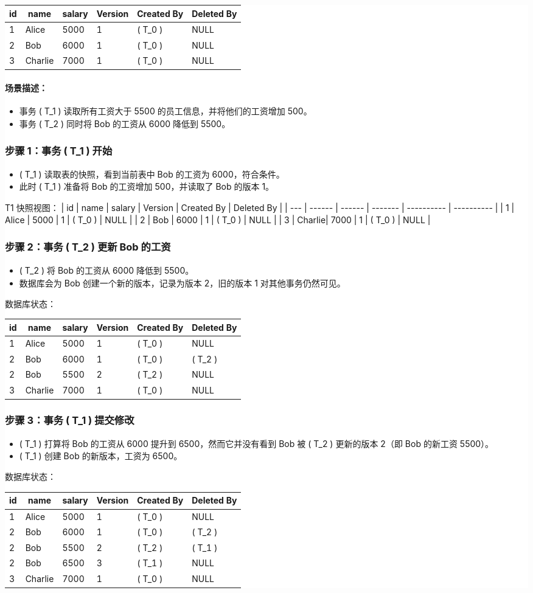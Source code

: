 | id  | name   | salary | Version | Created By | Deleted By |
| --- | ------ | ------ | ------- | ---------- | ---------- |
| 1   | Alice  | 5000   | 1       | \( T_0 \)  | NULL       |
| 2   | Bob    | 6000   | 1       | \( T_0 \)  | NULL       |
| 3   | Charlie| 7000   | 1       | \( T_0 \)  | NULL       |

#### 场景描述：
- 事务 \( T_1 \) 读取所有工资大于 5500 的员工信息，并将他们的工资增加 500。
- 事务 \( T_2 \) 同时将 Bob 的工资从 6000 降低到 5500。

### 步骤 1：事务 \( T_1 \) 开始
- \( T_1 \) 读取表的快照，看到当前表中 Bob 的工资为 6000，符合条件。
- 此时 \( T_1 \) 准备将 Bob 的工资增加 500，并读取了 Bob 的版本 1。

T1 快照视图：
| id  | name   | salary | Version | Created By | Deleted By |
| --- | ------ | ------ | ------- | ---------- | ---------- |
| 1   | Alice  | 5000   | 1       | \( T_0 \)  | NULL       |
| 2   | Bob    | 6000   | 1       | \( T_0 \)  | NULL       |
| 3   | Charlie| 7000   | 1       | \( T_0 \)  | NULL       |

### 步骤 2：事务 \( T_2 \) 更新 Bob 的工资
- \( T_2 \) 将 Bob 的工资从 6000 降低到 5500。
- 数据库会为 Bob 创建一个新的版本，记录为版本 2，旧的版本 1 对其他事务仍然可见。

数据库状态：

| id  | name   | salary | Version | Created By | Deleted By |
| --- | ------ | ------ | ------- | ---------- | ---------- |
| 1   | Alice  | 5000   | 1       | \( T_0 \)  | NULL       |
| 2   | Bob    | 6000   | 1       | \( T_0 \)  | \( T_2 \)  |
| 2   | Bob    | 5500   | 2       | \( T_2 \)  | NULL       |
| 3   | Charlie| 7000   | 1       | \( T_0 \)  | NULL       |

### 步骤 3：事务 \( T_1 \) 提交修改
- \( T_1 \) 打算将 Bob 的工资从 6000 提升到 6500，然而它并没有看到 Bob 被 \( T_2 \) 更新的版本 2（即 Bob 的新工资 5500）。
- \( T_1 \) 创建 Bob 的新版本，工资为 6500。


数据库状态：

| id  | name   | salary | Version | Created By | Deleted By |
| --- | ------ | ------ | ------- | ---------- | ---------- |
| 1   | Alice  | 5000   | 1       | \( T_0 \)  | NULL       |
| 2   | Bob    | 6000   | 1       | \( T_0 \)  | \( T_2 \)  |
| 2   | Bob    | 5500   | 2       | \( T_2 \)  | \( T_1 \)  |
| 2   | Bob    | 6500   | 3       | \( T_1 \)  | NULL       |
| 3   | Charlie| 7000   | 1       | \( T_0 \)  | NULL       |
